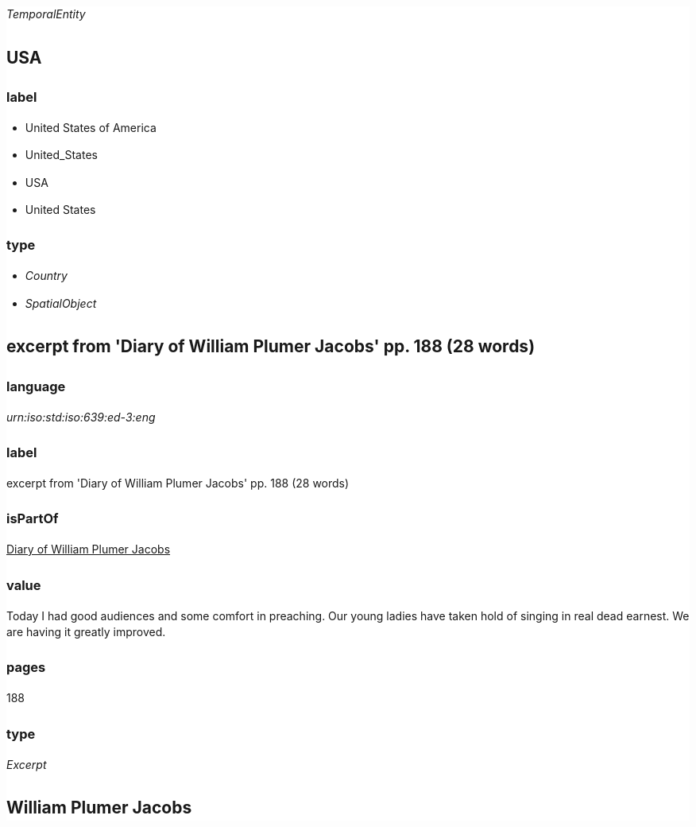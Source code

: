 
*TemporalEntity*

## USA

### label

 - United States of America

 - United_States

 - USA

 - United States

### type

 - *Country*

 - *SpatialObject*

## excerpt from 'Diary of William Plumer Jacobs' pp. 188 (28 words)

### language


*urn:iso:std:iso:639:ed-3:eng*

### label


excerpt from 'Diary of William Plumer Jacobs' pp. 188 (28 words)

### isPartOf


[Diary of William Plumer Jacobs](#Diary-of-William-Plumer-Jacobs)

### value


<p>Today I had good audiences and some comfort in preaching. Our young ladies have taken hold of singing in real dead earnest. We are having it greatly improved.</p>

### pages


188

### type


*Excerpt*

## William Plumer Jacobs
